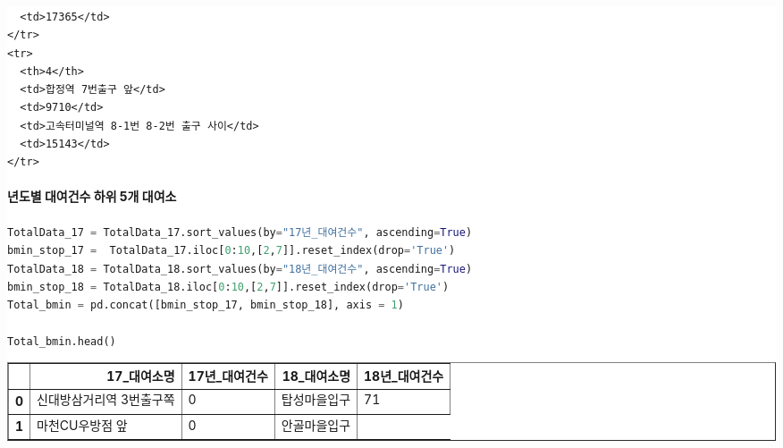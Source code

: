       <td>17365</td>
    </tr>
    <tr>
      <th>4</th>
      <td>합정역 7번출구 앞</td>
      <td>9710</td>
      <td>고속터미널역 8-1번 8-2번 출구 사이</td>
      <td>15143</td>
    </tr>
  </tbody>
</table>
</div>



#### 년도별 대여건수 하위 5개 대여소


```python
TotalData_17 = TotalData_17.sort_values(by="17년_대여건수", ascending=True)
bmin_stop_17 =  TotalData_17.iloc[0:10,[2,7]].reset_index(drop='True')
TotalData_18 = TotalData_18.sort_values(by="18년_대여건수", ascending=True)
bmin_stop_18 = TotalData_18.iloc[0:10,[2,7]].reset_index(drop='True')
Total_bmin = pd.concat([bmin_stop_17, bmin_stop_18], axis = 1)

Total_bmin.head()
```




<div>
<style scoped>
    .dataframe tbody tr th:only-of-type {
        vertical-align: middle;
    }

    .dataframe tbody tr th {
        vertical-align: top;
    }

    .dataframe thead th {
        text-align: right;
    }
</style>
<table border="1" class="dataframe">
  <thead>
    <tr style="text-align: right;">
      <th></th>
      <th>17_대여소명</th>
      <th>17년_대여건수</th>
      <th>18_대여소명</th>
      <th>18년_대여건수</th>
    </tr>
  </thead>
  <tbody>
    <tr>
      <th>0</th>
      <td>신대방삼거리역 3번출구쪽</td>
      <td>0</td>
      <td>탑성마을입구</td>
      <td>71</td>
    </tr>
    <tr>
      <th>1</th>
      <td>마천CU우방점 앞</td>
      <td>0</td>
      <td>안골마을입구</td>
